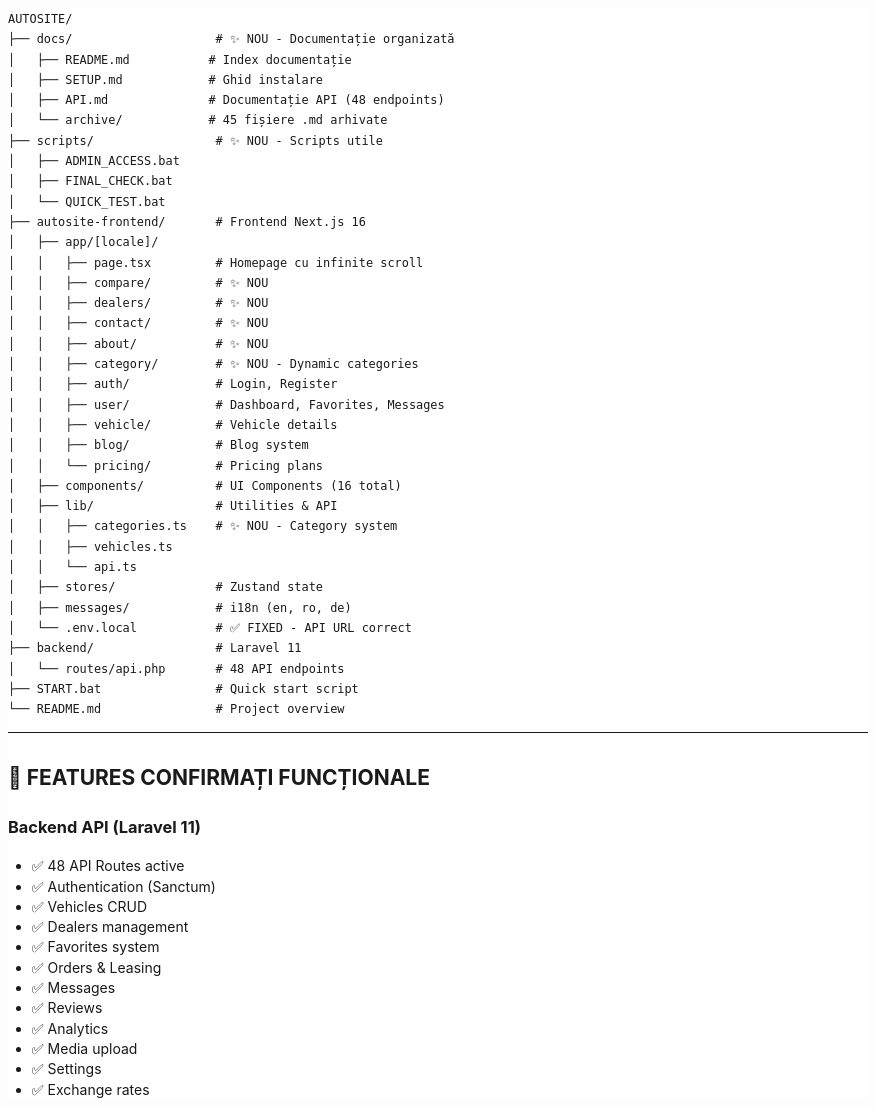 ```
AUTOSITE/
├── docs/                    # ✨ NOU - Documentație organizată
│   ├── README.md           # Index documentație
│   ├── SETUP.md            # Ghid instalare
│   ├── API.md              # Documentație API (48 endpoints)
│   └── archive/            # 45 fișiere .md arhivate
├── scripts/                 # ✨ NOU - Scripts utile
│   ├── ADMIN_ACCESS.bat
│   ├── FINAL_CHECK.bat
│   └── QUICK_TEST.bat
├── autosite-frontend/       # Frontend Next.js 16
│   ├── app/[locale]/
│   │   ├── page.tsx         # Homepage cu infinite scroll
│   │   ├── compare/         # ✨ NOU
│   │   ├── dealers/         # ✨ NOU
│   │   ├── contact/         # ✨ NOU
│   │   ├── about/           # ✨ NOU
│   │   ├── category/        # ✨ NOU - Dynamic categories
│   │   ├── auth/            # Login, Register
│   │   ├── user/            # Dashboard, Favorites, Messages
│   │   ├── vehicle/         # Vehicle details
│   │   ├── blog/            # Blog system
│   │   └── pricing/         # Pricing plans
│   ├── components/          # UI Components (16 total)
│   ├── lib/                 # Utilities & API
│   │   ├── categories.ts    # ✨ NOU - Category system
│   │   ├── vehicles.ts
│   │   └── api.ts
│   ├── stores/              # Zustand state
│   ├── messages/            # i18n (en, ro, de)
│   └── .env.local           # ✅ FIXED - API URL correct
├── backend/                 # Laravel 11
│   └── routes/api.php       # 48 API endpoints
├── START.bat                # Quick start script
└── README.md                # Project overview
```

---

## 🔧 FEATURES CONFIRMAȚI FUNCȚIONALE

### Backend API (Laravel 11)
- ✅ 48 API Routes active
- ✅ Authentication (Sanctum)
- ✅ Vehicles CRUD
- ✅ Dealers management
- ✅ Favorites system
- ✅ Orders & Leasing
- ✅ Messages
- ✅ Reviews
- ✅ Analytics
- ✅ Media upload
- ✅ Settings
- ✅ Exchange rates
